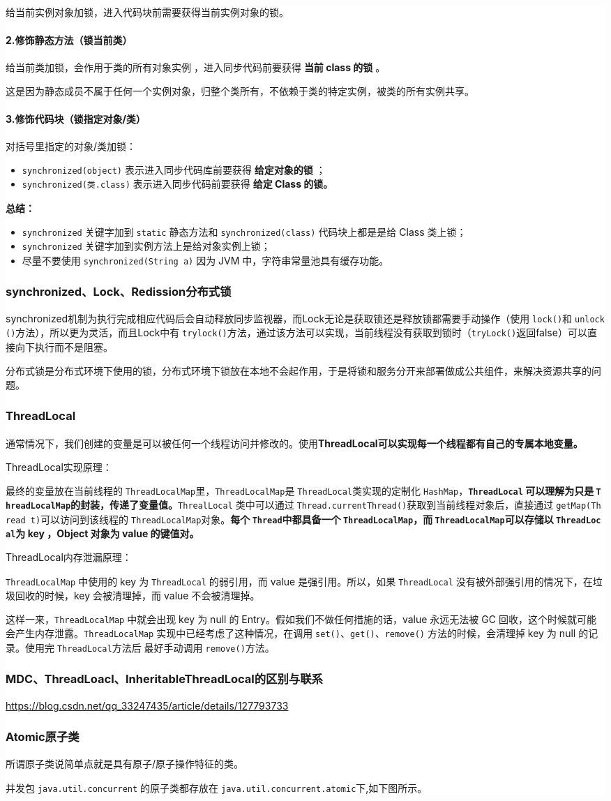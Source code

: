 给当前实例对象加锁，进入代码块前需要获得当前实例对象的锁。

#### 2.修饰静态方法（锁当前类）

给当前类加锁，会作用于类的所有对象实例 ，进入同步代码前要获得  **当前 class 的锁** 。

这是因为静态成员不属于任何一个实例对象，归整个类所有，不依赖于类的特定实例，被类的所有实例共享。

#### 3.修饰代码块（锁指定对象/类）

对括号里指定的对象/类加锁：

* `synchronized(object)` 表示进入同步代码库前要获得  **给定对象的锁** ；
* `synchronized(类.class)` 表示进入同步代码前要获得 **给定 Class 的锁。**

**总结：**

* `synchronized` 关键字加到 `static` 静态方法和 `synchronized(class)` 代码块上都是是给 Class 类上锁；
* `synchronized` 关键字加到实例方法上是给对象实例上锁；
* 尽量不要使用 `synchronized(String a)` 因为 JVM 中，字符串常量池具有缓存功能。

### synchronized、Lock、Redission分布式锁

synchronized机制为执行完成相应代码后会自动释放同步监视器，而Lock无论是获取锁还是释放锁都需要手动操作（使用 `lock()`和 `unlock()`方法），所以更为灵活，而且Lock中有 `trylock()`方法，通过该方法可以实现，当前线程没有获取到锁时（`tryLock()`返回false）可以直接向下执行而不是阻塞。

分布式锁是分布式环境下使用的锁，分布式环境下锁放在本地不会起作用，于是将锁和服务分开来部署做成公共组件，来解决资源共享的问题。

### ThreadLocal

通常情况下，我们创建的变量是可以被任何一个线程访问并修改的。使用**ThreadLocal可以实现每一个线程都有自己的专属本地变量。**

ThreadLocal实现原理：

最终的变量放在当前线程的 `ThreadLocalMap`里，`ThreadLocalMap`是 `ThreadLocal`类实现的定制化 `HashMap`，**`ThreadLocal` 可以理解为只是 `ThreadLocalMap`的封装，传递了变量值。**`ThrealLocal` 类中可以通过 `Thread.currentThread()`获取到当前线程对象后，直接通过 `getMap(Thread t)`可以访问到该线程的 `ThreadLocalMap`对象。**每个 `Thread`中都具备一个 `ThreadLocalMap`，而 `ThreadLocalMap`可以存储以 `ThreadLocal`为 key ，Object 对象为 value 的键值对。**

ThreadLocal内存泄漏原理：

`ThreadLocalMap` 中使用的 key 为 `ThreadLocal` 的弱引用，而 value 是强引用。所以，如果 `ThreadLocal` 没有被外部强引用的情况下，在垃圾回收的时候，key 会被清理掉，而 value 不会被清理掉。

这样一来，`ThreadLocalMap` 中就会出现 key 为 null 的 Entry。假如我们不做任何措施的话，value 永远无法被 GC 回收，这个时候就可能会产生内存泄露。`ThreadLocalMap` 实现中已经考虑了这种情况，在调用 `set()`、`get()`、`remove()` 方法的时候，会清理掉 key 为 null 的记录。使用完 `ThreadLocal`方法后 最好手动调用 `remove()`方法。

### MDC、ThreadLoacl、InheritableThreadLocal的区别与联系

https://blog.csdn.net/qq_33247435/article/details/127793733

### Atomic原子类

所谓原子类说简单点就是具有原子/原子操作特征的类。

并发包 `java.util.concurrent` 的原子类都存放在 `java.util.concurrent.atomic`下,如下图所示。
